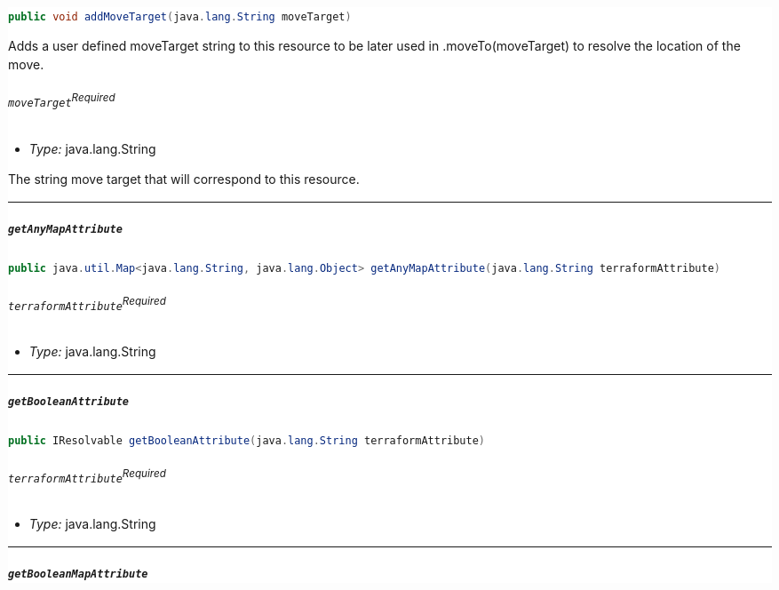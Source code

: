 ```java
public void addMoveTarget(java.lang.String moveTarget)
```

Adds a user defined moveTarget string to this resource to be later used in .moveTo(moveTarget) to resolve the location of the move.

###### `moveTarget`<sup>Required</sup> <a name="moveTarget" id="rhizo-co-terraform-provider-oci.globallyDistributedDatabaseShardedDatabase.GloballyDistributedDatabaseShardedDatabase.addMoveTarget.parameter.moveTarget"></a>

- *Type:* java.lang.String

The string move target that will correspond to this resource.

---

##### `getAnyMapAttribute` <a name="getAnyMapAttribute" id="rhizo-co-terraform-provider-oci.globallyDistributedDatabaseShardedDatabase.GloballyDistributedDatabaseShardedDatabase.getAnyMapAttribute"></a>

```java
public java.util.Map<java.lang.String, java.lang.Object> getAnyMapAttribute(java.lang.String terraformAttribute)
```

###### `terraformAttribute`<sup>Required</sup> <a name="terraformAttribute" id="rhizo-co-terraform-provider-oci.globallyDistributedDatabaseShardedDatabase.GloballyDistributedDatabaseShardedDatabase.getAnyMapAttribute.parameter.terraformAttribute"></a>

- *Type:* java.lang.String

---

##### `getBooleanAttribute` <a name="getBooleanAttribute" id="rhizo-co-terraform-provider-oci.globallyDistributedDatabaseShardedDatabase.GloballyDistributedDatabaseShardedDatabase.getBooleanAttribute"></a>

```java
public IResolvable getBooleanAttribute(java.lang.String terraformAttribute)
```

###### `terraformAttribute`<sup>Required</sup> <a name="terraformAttribute" id="rhizo-co-terraform-provider-oci.globallyDistributedDatabaseShardedDatabase.GloballyDistributedDatabaseShardedDatabase.getBooleanAttribute.parameter.terraformAttribute"></a>

- *Type:* java.lang.String

---

##### `getBooleanMapAttribute` <a name="getBooleanMapAttribute" id="rhizo-co-terraform-provider-oci.globallyDistributedDatabaseShardedDatabase.GloballyDistributedDatabaseShardedDatabase.getBooleanMapAttribute"></a>
